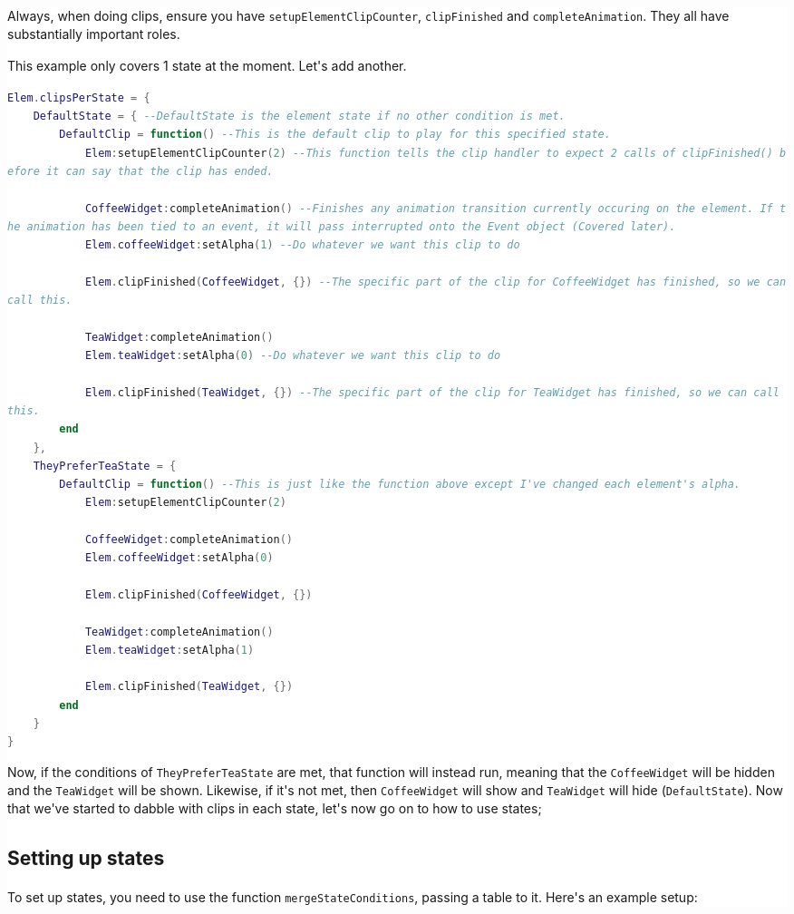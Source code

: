 Always, when doing clips, ensure you have `setupElementClipCounter`, `clipFinished` and `completeAnimation`. They all have substantially important roles.

This example only covers 1 state at the moment. Let's add another.

```lua
Elem.clipsPerState = {
    DefaultState = { --DefaultState is the element state if no other condition is met.
        DefaultClip = function() --This is the default clip to play for this specified state.
            Elem:setupElementClipCounter(2) --This function tells the clip handler to expect 2 calls of clipFinished() before it can say that the clip has ended.

            CoffeeWidget:completeAnimation() --Finishes any animation transition currently occuring on the element. If the animation has been tied to an event, it will pass interrupted onto the Event object (Covered later).
            Elem.coffeeWidget:setAlpha(1) --Do whatever we want this clip to do

            Elem.clipFinished(CoffeeWidget, {}) --The specific part of the clip for CoffeeWidget has finished, so we can call this.

            TeaWidget:completeAnimation()
            Elem.teaWidget:setAlpha(0) --Do whatever we want this clip to do

            Elem.clipFinished(TeaWidget, {}) --The specific part of the clip for TeaWidget has finished, so we can call this.
        end
    },
    TheyPreferTeaState = {
        DefaultClip = function() --This is just like the function above except I've changed each element's alpha.
            Elem:setupElementClipCounter(2)

            CoffeeWidget:completeAnimation()
            Elem.coffeeWidget:setAlpha(0)

            Elem.clipFinished(CoffeeWidget, {})

            TeaWidget:completeAnimation()
            Elem.teaWidget:setAlpha(1)

            Elem.clipFinished(TeaWidget, {})
        end
    }
}
```

Now, if the conditions of `TheyPreferTeaState` are met, that function will instead run, meaning that the `CoffeeWidget` will be hidden and the `TeaWidget` will be shown. Likewise, if it's not met, then `CoffeeWidget` will show and `TeaWidget` will hide (`DefaultState`). Now that we've started to dabble with clips in each state, let's now go on to how to use states;

## Setting up states
To set up states, you need to use the function `mergeStateConditions`, passing a table to it. Here's an example setup:
